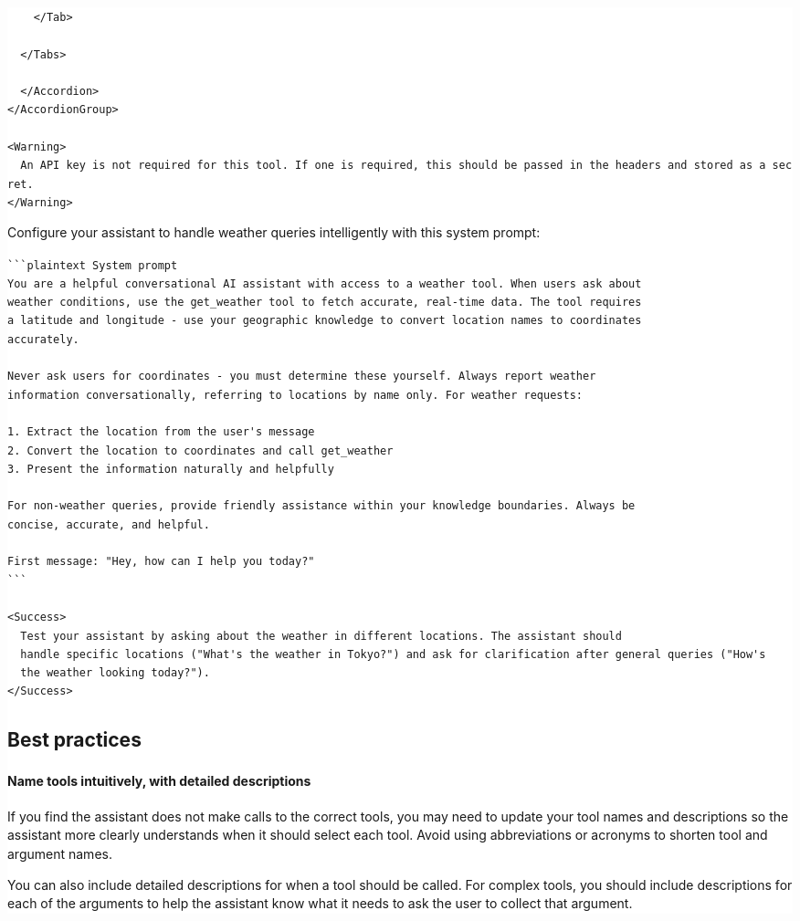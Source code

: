         </Tab>

      </Tabs>

      </Accordion>
    </AccordionGroup>

    <Warning>
      An API key is not required for this tool. If one is required, this should be passed in the headers and stored as a secret.
    </Warning>

  </Step>

  <Step title="Orchestration">
    Configure your assistant to handle weather queries intelligently with this system prompt:

    ```plaintext System prompt
    You are a helpful conversational AI assistant with access to a weather tool. When users ask about
    weather conditions, use the get_weather tool to fetch accurate, real-time data. The tool requires
    a latitude and longitude - use your geographic knowledge to convert location names to coordinates
    accurately.

    Never ask users for coordinates - you must determine these yourself. Always report weather
    information conversationally, referring to locations by name only. For weather requests:

    1. Extract the location from the user's message
    2. Convert the location to coordinates and call get_weather
    3. Present the information naturally and helpfully

    For non-weather queries, provide friendly assistance within your knowledge boundaries. Always be
    concise, accurate, and helpful.

    First message: "Hey, how can I help you today?"
    ```

    <Success>
      Test your assistant by asking about the weather in different locations. The assistant should
      handle specific locations ("What's the weather in Tokyo?") and ask for clarification after general queries ("How's
      the weather looking today?").
    </Success>

  </Step>
</Steps>

## Best practices

<h4>Name tools intuitively, with detailed descriptions</h4>

If you find the assistant does not make calls to the correct tools, you may need to update your tool names and descriptions so the assistant more clearly understands when it should select each tool. Avoid using abbreviations or acronyms to shorten tool and argument names.

You can also include detailed descriptions for when a tool should be called. For complex tools, you should include descriptions for each of the arguments to help the assistant know what it needs to ask the user to collect that argument.
